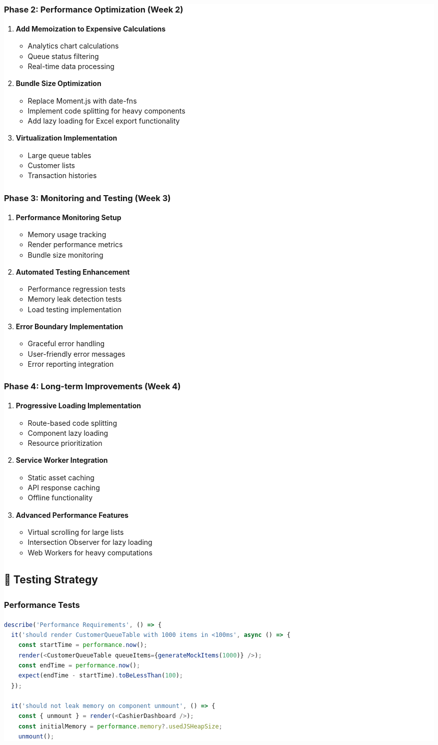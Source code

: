 ### Phase 2: Performance Optimization (Week 2)
1. **Add Memoization to Expensive Calculations**
   - Analytics chart calculations
   - Queue status filtering
   - Real-time data processing

2. **Bundle Size Optimization**
   - Replace Moment.js with date-fns
   - Implement code splitting for heavy components
   - Add lazy loading for Excel export functionality

3. **Virtualization Implementation**
   - Large queue tables
   - Customer lists
   - Transaction histories

### Phase 3: Monitoring and Testing (Week 3)
1. **Performance Monitoring Setup**
   - Memory usage tracking
   - Render performance metrics
   - Bundle size monitoring

2. **Automated Testing Enhancement**
   - Performance regression tests
   - Memory leak detection tests
   - Load testing implementation

3. **Error Boundary Implementation**
   - Graceful error handling
   - User-friendly error messages
   - Error reporting integration

### Phase 4: Long-term Improvements (Week 4)
1. **Progressive Loading Implementation**
   - Route-based code splitting
   - Component lazy loading
   - Resource prioritization

2. **Service Worker Integration**
   - Static asset caching
   - API response caching
   - Offline functionality

3. **Advanced Performance Features**
   - Virtual scrolling for large lists
   - Intersection Observer for lazy loading
   - Web Workers for heavy computations

## 🧪 Testing Strategy

### Performance Tests
```typescript
describe('Performance Requirements', () => {
  it('should render CustomerQueueTable with 1000 items in <100ms', async () => {
    const startTime = performance.now();
    render(<CustomerQueueTable queueItems={generateMockItems(1000)} />);
    const endTime = performance.now();
    expect(endTime - startTime).toBeLessThan(100);
  });

  it('should not leak memory on component unmount', () => {
    const { unmount } = render(<CashierDashboard />);
    const initialMemory = performance.memory?.usedJSHeapSize;
    unmount();
```
